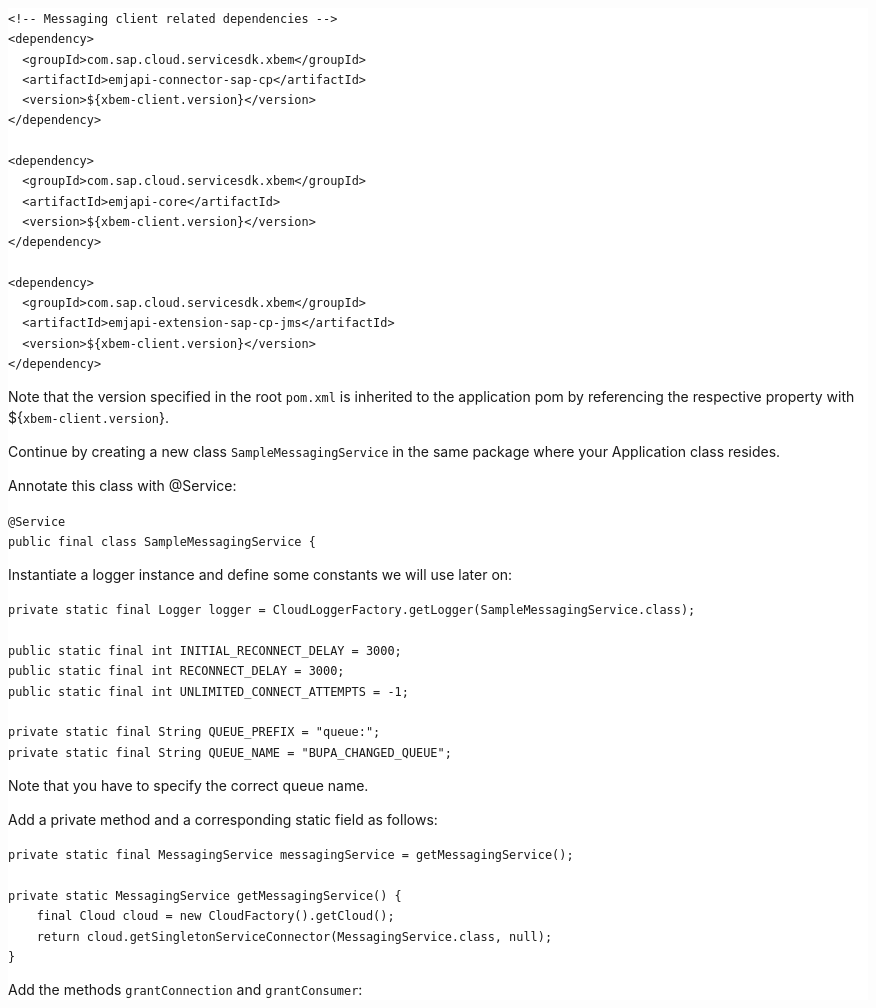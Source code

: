 ```
<!-- Messaging client related dependencies -->
<dependency>
  <groupId>com.sap.cloud.servicesdk.xbem</groupId>
  <artifactId>emjapi-connector-sap-cp</artifactId>
  <version>${xbem-client.version}</version>
</dependency>

<dependency>
  <groupId>com.sap.cloud.servicesdk.xbem</groupId>
  <artifactId>emjapi-core</artifactId>
  <version>${xbem-client.version}</version>
</dependency>

<dependency>
  <groupId>com.sap.cloud.servicesdk.xbem</groupId>
  <artifactId>emjapi-extension-sap-cp-jms</artifactId>
  <version>${xbem-client.version}</version>
</dependency>
```
Note that the version specified in the root `pom.xml` is inherited to the application pom by referencing the respective property with ${`xbem-client.version`}.

Continue by creating a new class `SampleMessagingService` in the same package where your Application class resides.

Annotate this class with @Service:

```
@Service
public final class SampleMessagingService {
```
Instantiate a logger instance and define some constants we will use later on:

```
private static final Logger logger = CloudLoggerFactory.getLogger(SampleMessagingService.class);

public static final int INITIAL_RECONNECT_DELAY = 3000;
public static final int RECONNECT_DELAY = 3000;
public static final int UNLIMITED_CONNECT_ATTEMPTS = -1;

private static final String QUEUE_PREFIX = "queue:";
private static final String QUEUE_NAME = "BUPA_CHANGED_QUEUE";

```
Note that you have to specify the correct queue name.

Add a private method and a corresponding static field as follows:

```
private static final MessagingService messagingService = getMessagingService();

private static MessagingService getMessagingService() {
    final Cloud cloud = new CloudFactory().getCloud();
    return cloud.getSingletonServiceConnector(MessagingService.class, null);
}
```
Add the methods `grantConnection` and `grantConsumer`:
